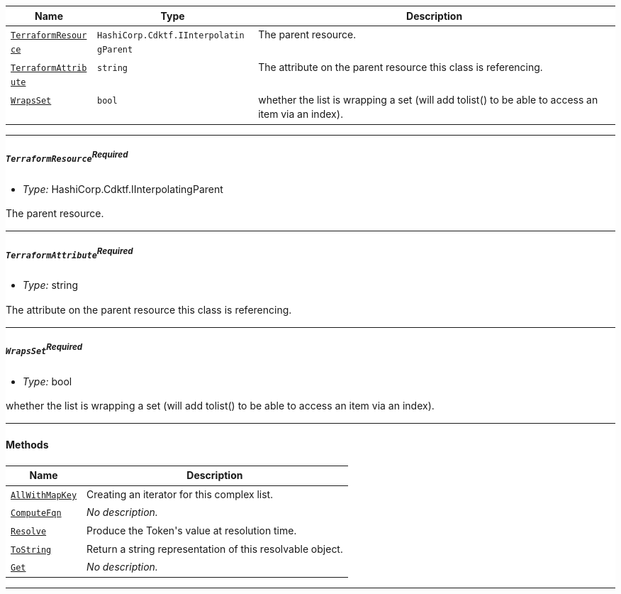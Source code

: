 | **Name** | **Type** | **Description** |
| --- | --- | --- |
| <code><a href="#@cdktf/provider-opentelekomcloud.vpcepApprovalV1.VpcepApprovalV1ConnectionsList.Initializer.parameter.terraformResource">TerraformResource</a></code> | <code>HashiCorp.Cdktf.IInterpolatingParent</code> | The parent resource. |
| <code><a href="#@cdktf/provider-opentelekomcloud.vpcepApprovalV1.VpcepApprovalV1ConnectionsList.Initializer.parameter.terraformAttribute">TerraformAttribute</a></code> | <code>string</code> | The attribute on the parent resource this class is referencing. |
| <code><a href="#@cdktf/provider-opentelekomcloud.vpcepApprovalV1.VpcepApprovalV1ConnectionsList.Initializer.parameter.wrapsSet">WrapsSet</a></code> | <code>bool</code> | whether the list is wrapping a set (will add tolist() to be able to access an item via an index). |

---

##### `TerraformResource`<sup>Required</sup> <a name="TerraformResource" id="@cdktf/provider-opentelekomcloud.vpcepApprovalV1.VpcepApprovalV1ConnectionsList.Initializer.parameter.terraformResource"></a>

- *Type:* HashiCorp.Cdktf.IInterpolatingParent

The parent resource.

---

##### `TerraformAttribute`<sup>Required</sup> <a name="TerraformAttribute" id="@cdktf/provider-opentelekomcloud.vpcepApprovalV1.VpcepApprovalV1ConnectionsList.Initializer.parameter.terraformAttribute"></a>

- *Type:* string

The attribute on the parent resource this class is referencing.

---

##### `WrapsSet`<sup>Required</sup> <a name="WrapsSet" id="@cdktf/provider-opentelekomcloud.vpcepApprovalV1.VpcepApprovalV1ConnectionsList.Initializer.parameter.wrapsSet"></a>

- *Type:* bool

whether the list is wrapping a set (will add tolist() to be able to access an item via an index).

---

#### Methods <a name="Methods" id="Methods"></a>

| **Name** | **Description** |
| --- | --- |
| <code><a href="#@cdktf/provider-opentelekomcloud.vpcepApprovalV1.VpcepApprovalV1ConnectionsList.allWithMapKey">AllWithMapKey</a></code> | Creating an iterator for this complex list. |
| <code><a href="#@cdktf/provider-opentelekomcloud.vpcepApprovalV1.VpcepApprovalV1ConnectionsList.computeFqn">ComputeFqn</a></code> | *No description.* |
| <code><a href="#@cdktf/provider-opentelekomcloud.vpcepApprovalV1.VpcepApprovalV1ConnectionsList.resolve">Resolve</a></code> | Produce the Token's value at resolution time. |
| <code><a href="#@cdktf/provider-opentelekomcloud.vpcepApprovalV1.VpcepApprovalV1ConnectionsList.toString">ToString</a></code> | Return a string representation of this resolvable object. |
| <code><a href="#@cdktf/provider-opentelekomcloud.vpcepApprovalV1.VpcepApprovalV1ConnectionsList.get">Get</a></code> | *No description.* |

---
